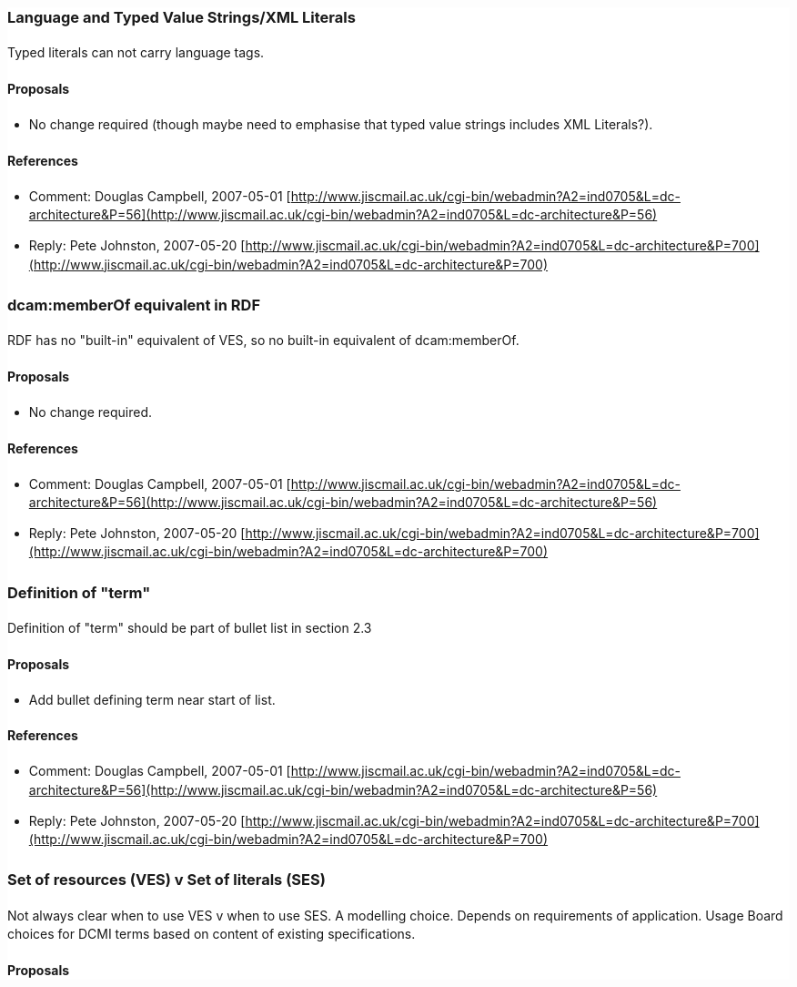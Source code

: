 ### Language and Typed Value Strings/XML Literals

Typed literals can not carry language tags.

#### Proposals

- No change required (though maybe need to emphasise that typed value strings includes XML Literals?).

#### References

- Comment: Douglas Campbell, 2007-05-01 [http://www.jiscmail.ac.uk/cgi-bin/webadmin?A2=ind0705&L=dc-architecture&P=56](http://www.jiscmail.ac.uk/cgi-bin/webadmin?A2=ind0705&L=dc-architecture&P=56)

- Reply: Pete Johnston, 2007-05-20 [http://www.jiscmail.ac.uk/cgi-bin/webadmin?A2=ind0705&L=dc-architecture&P=700](http://www.jiscmail.ac.uk/cgi-bin/webadmin?A2=ind0705&L=dc-architecture&P=700)

### dcam:memberOf equivalent in RDF

RDF has no "built-in" equivalent of VES, so no built-in equivalent of dcam:memberOf.

#### Proposals

- No change required.

#### References

- Comment: Douglas Campbell, 2007-05-01 [http://www.jiscmail.ac.uk/cgi-bin/webadmin?A2=ind0705&L=dc-architecture&P=56](http://www.jiscmail.ac.uk/cgi-bin/webadmin?A2=ind0705&L=dc-architecture&P=56)

- Reply: Pete Johnston, 2007-05-20 [http://www.jiscmail.ac.uk/cgi-bin/webadmin?A2=ind0705&L=dc-architecture&P=700](http://www.jiscmail.ac.uk/cgi-bin/webadmin?A2=ind0705&L=dc-architecture&P=700)

### Definition of "term"

Definition of "term" should be part of bullet list in section 2.3

#### Proposals

- Add bullet defining term near start of list.

#### References

- Comment: Douglas Campbell, 2007-05-01 [http://www.jiscmail.ac.uk/cgi-bin/webadmin?A2=ind0705&L=dc-architecture&P=56](http://www.jiscmail.ac.uk/cgi-bin/webadmin?A2=ind0705&L=dc-architecture&P=56)

- Reply: Pete Johnston, 2007-05-20 [http://www.jiscmail.ac.uk/cgi-bin/webadmin?A2=ind0705&L=dc-architecture&P=700](http://www.jiscmail.ac.uk/cgi-bin/webadmin?A2=ind0705&L=dc-architecture&P=700)

### Set of resources (VES) v Set of literals (SES)

Not always clear when to use VES v when to use SES. A modelling choice. Depends on requirements of application. Usage Board choices for DCMI terms based on content of existing specifications.

#### Proposals
